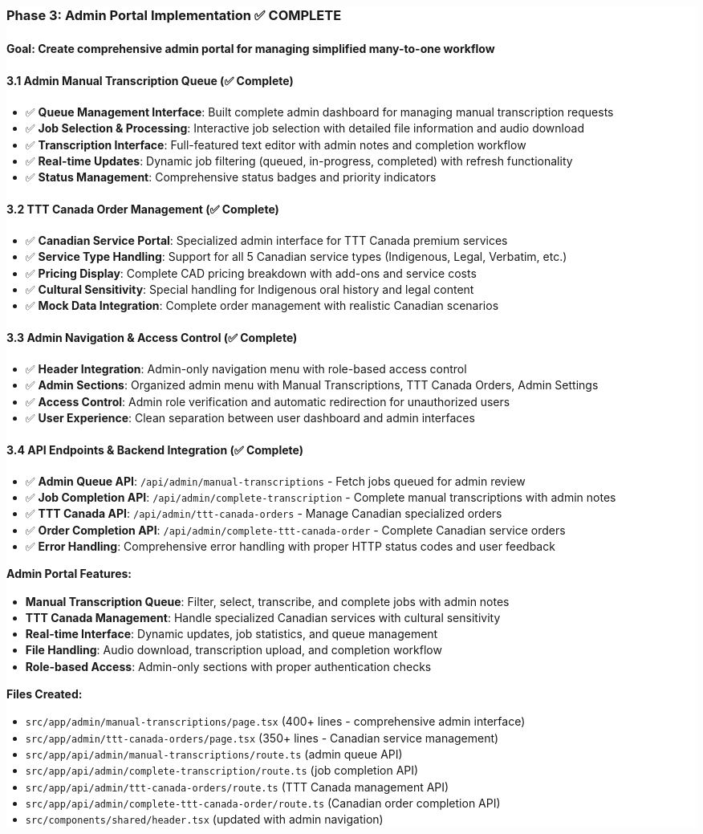 ### Phase 3: Admin Portal Implementation ✅ COMPLETE

#### Goal: Create comprehensive admin portal for managing simplified many-to-one workflow

#### 3.1 Admin Manual Transcription Queue (✅ Complete)
- ✅ **Queue Management Interface**: Built complete admin dashboard for managing manual transcription requests
- ✅ **Job Selection & Processing**: Interactive job selection with detailed file information and audio download
- ✅ **Transcription Interface**: Full-featured text editor with admin notes and completion workflow  
- ✅ **Real-time Updates**: Dynamic job filtering (queued, in-progress, completed) with refresh functionality
- ✅ **Status Management**: Comprehensive status badges and priority indicators

#### 3.2 TTT Canada Order Management (✅ Complete)
- ✅ **Canadian Service Portal**: Specialized admin interface for TTT Canada premium services
- ✅ **Service Type Handling**: Support for all 5 Canadian service types (Indigenous, Legal, Verbatim, etc.)
- ✅ **Pricing Display**: Complete CAD pricing breakdown with add-ons and service costs
- ✅ **Cultural Sensitivity**: Special handling for Indigenous oral history and legal content
- ✅ **Mock Data Integration**: Complete order management with realistic Canadian scenarios

#### 3.3 Admin Navigation & Access Control (✅ Complete)
- ✅ **Header Integration**: Admin-only navigation menu with role-based access control
- ✅ **Admin Sections**: Organized admin menu with Manual Transcriptions, TTT Canada Orders, Admin Settings
- ✅ **Access Control**: Admin role verification and automatic redirection for unauthorized users
- ✅ **User Experience**: Clean separation between user dashboard and admin interfaces

#### 3.4 API Endpoints & Backend Integration (✅ Complete)
- ✅ **Admin Queue API**: `/api/admin/manual-transcriptions` - Fetch jobs queued for admin review
- ✅ **Job Completion API**: `/api/admin/complete-transcription` - Complete manual transcriptions with admin notes
- ✅ **TTT Canada API**: `/api/admin/ttt-canada-orders` - Manage Canadian specialized orders
- ✅ **Order Completion API**: `/api/admin/complete-ttt-canada-order` - Complete Canadian service orders
- ✅ **Error Handling**: Comprehensive error handling with proper HTTP status codes and user feedback

**Admin Portal Features:**
- **Manual Transcription Queue**: Filter, select, transcribe, and complete jobs with admin notes
- **TTT Canada Management**: Handle specialized Canadian services with cultural sensitivity
- **Real-time Interface**: Dynamic updates, job statistics, and queue management
- **File Handling**: Audio download, transcription upload, and completion workflow
- **Role-based Access**: Admin-only sections with proper authentication checks

**Files Created:**
- `src/app/admin/manual-transcriptions/page.tsx` (400+ lines - comprehensive admin interface)
- `src/app/admin/ttt-canada-orders/page.tsx` (350+ lines - Canadian service management)
- `src/app/api/admin/manual-transcriptions/route.ts` (admin queue API)
- `src/app/api/admin/complete-transcription/route.ts` (job completion API)
- `src/app/api/admin/ttt-canada-orders/route.ts` (TTT Canada management API)
- `src/app/api/admin/complete-ttt-canada-order/route.ts` (Canadian order completion API)
- `src/components/shared/header.tsx` (updated with admin navigation)
